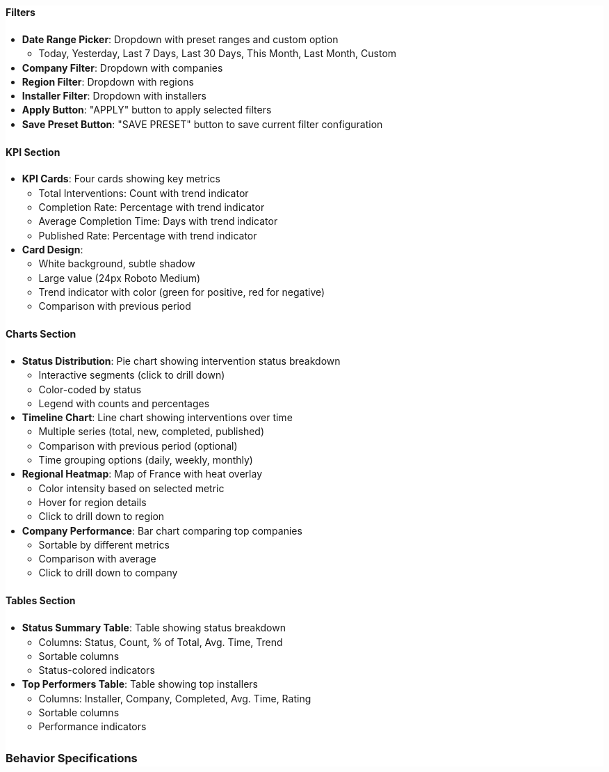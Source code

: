 #### Filters
- **Date Range Picker**: Dropdown with preset ranges and custom option
  - Today, Yesterday, Last 7 Days, Last 30 Days, This Month, Last Month, Custom
- **Company Filter**: Dropdown with companies
- **Region Filter**: Dropdown with regions
- **Installer Filter**: Dropdown with installers
- **Apply Button**: "APPLY" button to apply selected filters
- **Save Preset Button**: "SAVE PRESET" button to save current filter configuration

#### KPI Section
- **KPI Cards**: Four cards showing key metrics
  - Total Interventions: Count with trend indicator
  - Completion Rate: Percentage with trend indicator
  - Average Completion Time: Days with trend indicator
  - Published Rate: Percentage with trend indicator
- **Card Design**:
  - White background, subtle shadow
  - Large value (24px Roboto Medium)
  - Trend indicator with color (green for positive, red for negative)
  - Comparison with previous period

#### Charts Section
- **Status Distribution**: Pie chart showing intervention status breakdown
  - Interactive segments (click to drill down)
  - Color-coded by status
  - Legend with counts and percentages
- **Timeline Chart**: Line chart showing interventions over time
  - Multiple series (total, new, completed, published)
  - Comparison with previous period (optional)
  - Time grouping options (daily, weekly, monthly)
- **Regional Heatmap**: Map of France with heat overlay
  - Color intensity based on selected metric
  - Hover for region details
  - Click to drill down to region
- **Company Performance**: Bar chart comparing top companies
  - Sortable by different metrics
  - Comparison with average
  - Click to drill down to company

#### Tables Section
- **Status Summary Table**: Table showing status breakdown
  - Columns: Status, Count, % of Total, Avg. Time, Trend
  - Sortable columns
  - Status-colored indicators
- **Top Performers Table**: Table showing top installers
  - Columns: Installer, Company, Completed, Avg. Time, Rating
  - Sortable columns
  - Performance indicators

### Behavior Specifications
